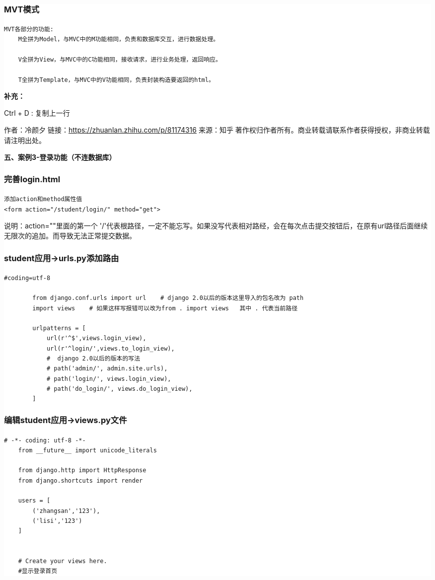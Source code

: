 ### MVT模式

```text
MVT各部分的功能:
    M全拼为Model，与MVC中的M功能相同，负责和数据库交互，进行数据处理。
    
    V全拼为View，与MVC中的C功能相同，接收请求，进行业务处理，返回响应。
    
    T全拼为Template，与MVC中的V功能相同，负责封装构造要返回的html。
```

**补充：**

Ctrl + D : 复制上一行

作者：冷颜夕
链接：https://zhuanlan.zhihu.com/p/81174316
来源：知乎
著作权归作者所有。商业转载请联系作者获得授权，非商业转载请注明出处。



**五、案例3-登录功能（不连数据库）**

### 完善login.html

```text
添加action和method属性值
<form action="/student/login/" method="get">
```

说明：action=""里面的第一个 '/'代表根路径，一定不能忘写。如果没写代表相对路经，会在每次点击提交按钮后，在原有url路径后面继续无限次的追加。而导致无法正常提交数据。

### student应用->urls.py添加路由

```text
#coding=utf-8

        from django.conf.urls import url    # django 2.0以后的版本这里导入的包名改为 path
        import views    # 如果这样写报错可以改为from . import views   其中 . 代表当前路径
        
        urlpatterns = [
            url(r'^$',views.login_view),
            url(r'^login/',views.to_login_view),
            #  django 2.0以后的版本的写法
            # path('admin/', admin.site.urls),
            # path('login/', views.login_view),
            # path('do_login/', views.do_login_view),
        ]
```

### 编辑student应用->views.py文件

```text
# -*- coding: utf-8 -*-
    from __future__ import unicode_literals
    
    from django.http import HttpResponse
    from django.shortcuts import render
    
    users = [
        ('zhangsan','123'),
        ('lisi','123')
    ]
    
    
    # Create your views here.
    #显示登录首页
```